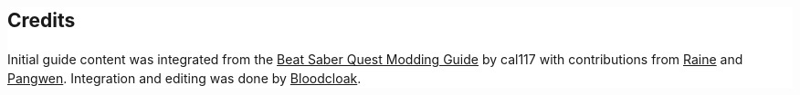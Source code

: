 ## Credits
Initial guide content was integrated from the [Beat Saber Quest Modding Guide](https://github.com/cal117/bsqmg) by cal117
with contributions from [Raine](https://github.com/raineio) and [Pangwen](https://github.com/PangwenE).
Integration and editing was done by [Bloodcloak](/about/staff.md#bloodcloak).
